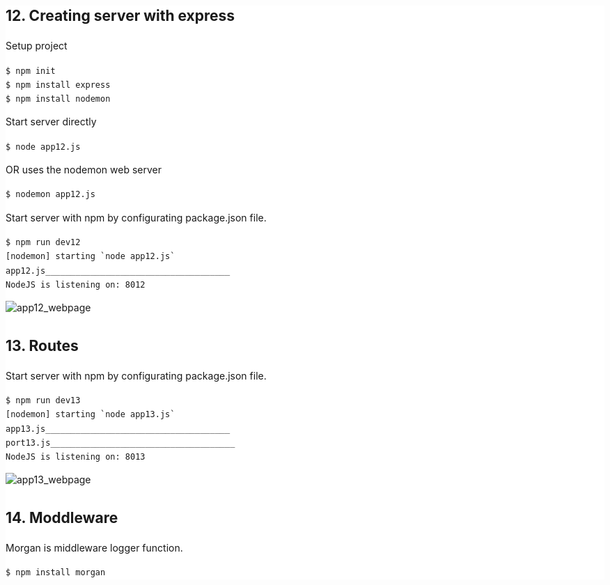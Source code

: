 ## 12. Creating server with express    

Setup project        
```
$ npm init
$ npm install express   
$ npm install nodemon 
```

Start server directly      
```
$ node app12.js
```
OR uses the nodemon web server
```
$ nodemon app12.js
```

Start server with npm by configurating package.json file. 
```
$ npm run dev12
[nodemon] starting `node app12.js`
app12.js_____________________________________
NodeJS is listening on: 8012
```

<img 
src="https://github.com/jims6602/ImageForWiki/blob/main/NodeJSExamples/app12_webpage.JPG" 
alt="app12_webpage" 
height="175px"/> 

## 13. Routes     

Start server with npm by configurating package.json file.      
```
$ npm run dev13
[nodemon] starting `node app13.js`
app13.js_____________________________________
port13.js_____________________________________
NodeJS is listening on: 8013
```

<img 
src="https://github.com/jims6602/ImageForWiki/blob/main/NodeJSExamples/app13_webpage.JPG" 
alt="app13_webpage" 
height="175px"/> 

## 14. Moddleware

Morgan is middleware logger function.    
```
$ npm install morgan
```

